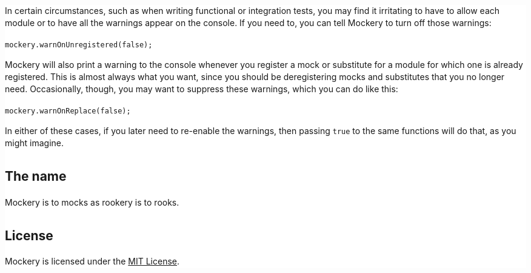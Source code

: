 In certain circumstances, such as when writing functional or integration tests,
you may find it irritating to have to allow each module or to have all the
warnings appear on the console. If you need to, you can tell Mockery to turn
off those warnings:

    mockery.warnOnUnregistered(false);

Mockery will also print a warning to the console whenever you register a mock
or substitute for a module for which one is already registered. This is almost
always what you want, since you should be deregistering mocks and substitutes
that you no longer need. Occasionally, though, you may want to suppress these
warnings, which you can do like this:

    mockery.warnOnReplace(false);

In either of these cases, if you later need to re-enable the warnings, then
passing `true` to the same functions will do that, as you might imagine.

## The name

Mockery is to mocks as rookery is to rooks.

## License

Mockery is licensed under the [MIT License](http://github.com/mfncooper/mockery/raw/master/LICENSE).
